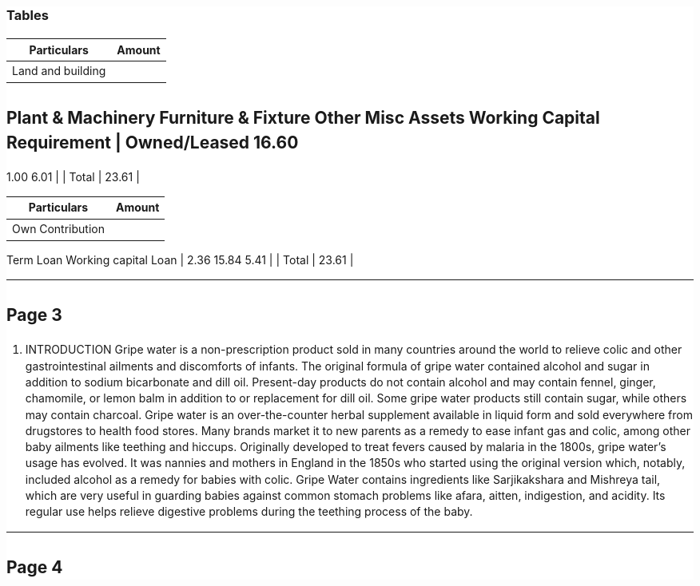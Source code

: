 ### Tables

| Particulars | Amount |
|---|---|
| Land and building
Plant & Machinery
Furniture & Fixture
Other Misc Assets
Working Capital Requirement | Owned/Leased
16.60
-
1.00
6.01 |
| Total | 23.61 |

| Particulars | Amount |
|---|---|
| Own Contribution
Term Loan
Working capital Loan | 2.36
15.84
5.41 |
| Total | 23.61 |

---

## Page 3

1. INTRODUCTION Gripe water is a non-prescription product sold in many countries around the world to relieve colic and other gastrointestinal ailments and discomforts of infants. The original formula of gripe water contained alcohol and sugar in addition to sodium bicarbonate and dill oil. Present-day products do not contain alcohol and may contain fennel, ginger, chamomile, or lemon balm in addition to or replacement for dill oil. Some gripe water products still contain sugar, while others may contain charcoal. Gripe water is an over-the-counter herbal supplement available in liquid form and sold everywhere from drugstores to health food stores. Many brands market it to new parents as a remedy to ease infant gas and colic, among other baby ailments like teething and hiccups. Originally developed to treat fevers caused by malaria in the 1800s, gripe water’s usage has evolved. It was nannies and mothers in England in the 1850s who started using the original version which, notably, included alcohol as a remedy for babies with colic. Gripe Water contains ingredients like Sarjikakshara and Mishreya tail, which are very useful in guarding babies against common stomach problems like afara, aitten, indigestion, and acidity. Its regular use helps relieve digestive problems during the teething process of the baby.

---

## Page 4
